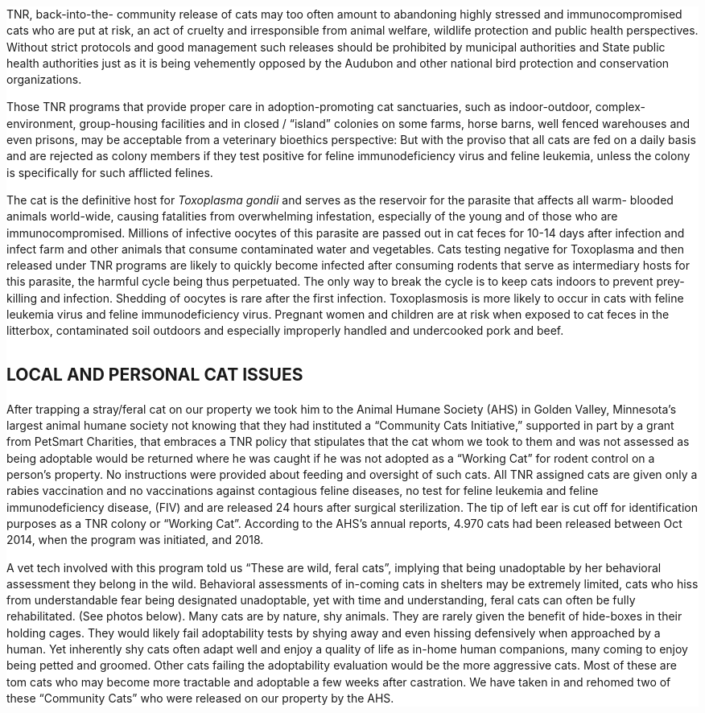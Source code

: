  TNR, back-into-the- community release of cats may too often amount to abandoning highly stressed and immunocompromised cats who are put at risk, an act of cruelty and irresponsible from animal welfare, wildlife protection and public health perspectives. Without strict protocols and good management such releases should be prohibited by municipal authorities and State public health authorities just as it is being vehemently opposed by the Audubon and other national bird protection and conservation organizations.

Those TNR programs that provide proper care in adoption-promoting cat sanctuaries, such as indoor-outdoor, complex-environment, group-housing facilities and in closed / “island” colonies on some farms, horse barns, well fenced warehouses and even prisons, may be acceptable from a veterinary bioethics perspective: But with the proviso that all cats are fed on a daily basis and are rejected as colony members if they test positive for feline immunodeficiency virus and feline leukemia, unless the colony is specifically for such afflicted felines.

The cat is the definitive host for *Toxoplasma gondii* and serves as the reservoir for the parasite that affects all warm- blooded animals world-wide, causing fatalities from overwhelming infestation, especially of the young and of those who are immunocompromised. Millions of infective oocytes of this parasite are passed out in cat feces for 10-14 days after infection and infect farm and other animals that consume contaminated water and vegetables. Cats testing negative for Toxoplasma and then released under TNR programs are likely to quickly become infected after consuming rodents that serve as intermediary hosts for this parasite, the harmful cycle being thus perpetuated. The only way to break the cycle is to keep cats indoors to prevent prey-killing and infection. Shedding of oocytes is rare after the first infection. Toxoplasmosis is more likely to occur in cats with feline leukemia virus and feline immunodeficiency virus. Pregnant women and children are at risk when exposed to cat feces in the litterbox, contaminated soil outdoors and especially improperly handled and undercooked pork and beef.

## LOCAL AND PERSONAL CAT ISSUES

After trapping a stray/feral cat on our property we took him to the Animal Humane Society (AHS) in Golden Valley, Minnesota’s largest animal humane society not knowing that they had instituted a “Community Cats Initiative,” supported in part by a grant from PetSmart Charities, that embraces a TNR policy that stipulates that the cat whom we took to them and was not assessed as being adoptable would be returned where he was caught if he was not adopted as a “Working Cat” for rodent control on a person’s property. No instructions were provided about feeding and oversight of such cats. All TNR assigned cats are given only a rabies vaccination and no vaccinations against contagious feline diseases, no test for feline leukemia and feline immunodeficiency disease, (FIV) and are released 24 hours after surgical sterilization. The tip of left ear is cut off for identification purposes as a TNR colony or “Working Cat”. According to the AHS’s annual reports, 4.970 cats had been released between Oct 2014, when the program was initiated, and 2018. 

A vet tech involved with this program told us “These are wild, feral cats”, implying that being unadoptable by her behavioral assessment they belong in the wild. Behavioral assessments of in-coming cats in shelters may be extremely limited, cats who hiss from understandable fear being designated unadoptable, yet with time and understanding, feral cats can often be fully rehabilitated. (See photos below). Many cats are by nature, shy animals. They are rarely given the benefit of hide-boxes in their holding cages. They would likely fail adoptability tests by shying away and even hissing defensively when approached by a human. Yet inherently shy cats often adapt well and enjoy a quality of life as in-home human companions, many coming to enjoy being petted and groomed. Other cats failing the adoptability evaluation would be the more aggressive cats. Most of these are tom cats who may become more tractable and adoptable a few weeks after castration. We have taken in and rehomed two of these “Community Cats” who were released on our property by the AHS.
